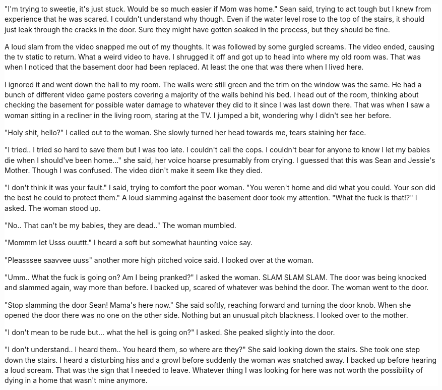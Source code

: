 
"I'm trying to sweetie, it's just stuck. Would be so much easier if Mom was home." Sean said, trying to act tough but I knew from experience that he was scared. I couldn't understand why though. Even if the water level rose to the top of the stairs, it should just leak through the cracks in the door. Sure they might have gotten soaked in the process, but they should be fine. 


A loud slam from the video snapped me out of my thoughts. It was followed by some gurgled screams. The video ended, causing the tv static to return. What a weird video to have. I shrugged it off and got up to head into where my old room was. That was when I noticed that the basement door had been replaced. At least the one that was there when I lived here. 


I ignored it and went down the hall to my room. The walls were still green and the trim on the window was the same. He had a bunch of different video game posters covering a majority of the walls behind his bed. I head out of the room, thinking about checking the basement for possible water damage to whatever they did to it since I was last down there. That was when I saw a woman sitting in a recliner in the living room, staring at the TV. I jumped a bit, wondering why I didn't see her before. 


"Holy shit, hello?" I called out to the woman. She slowly turned her head towards me, tears staining her face. 


"I tried.. I tried so hard to save them but I was too late. I couldn't call the cops. I couldn't bear for anyone to know I let my babies die when I should've been home…" she said, her voice hoarse presumably from crying. I guessed that this was Sean and Jessie's Mother. Though I was confused. The video didn't make it seem like they died.


"I don't think it was your fault." I said, trying to comfort the poor woman. "You weren't home and did what you could. Your son did the best he could to protect them." A loud slamming against the basement door took my attention. "What the fuck is that!?" I asked. The woman stood up. 


"No.. That can't be my babies, they are dead.." The woman mumbled. 


"Mommm let Usss ouuttt." I heard a soft but somewhat haunting voice say. 


"Pleasssee saavvee uuss" another more high pitched voice said. I looked over at the woman.


"Umm.. What the fuck is going on? Am I being pranked?" I asked the woman. SLAM SLAM SLAM. The door was being knocked and slammed again, way more than before. I backed up, scared of whatever was behind the door. The woman went to the door. 


"Stop slamming the door Sean! Mama's here now." She said softly, reaching forward and turning the door knob. When she opened the door there was no one on the other side. Nothing but an unusual pitch blackness. I looked over to the mother. 


"I don't mean to be rude but… what the hell is going on?" I asked. She peaked slightly into the door. 


"I don't understand.. I heard them.. You heard them, so where are they?" She said looking down the stairs. She took one step down the stairs. I heard a disturbing hiss and a growl before suddenly the woman was snatched away. I backed up before hearing a loud scream. That was the sign that I needed to leave. Whatever thing I was looking for here was not worth the possibility of dying in a home that wasn't mine anymore. 
